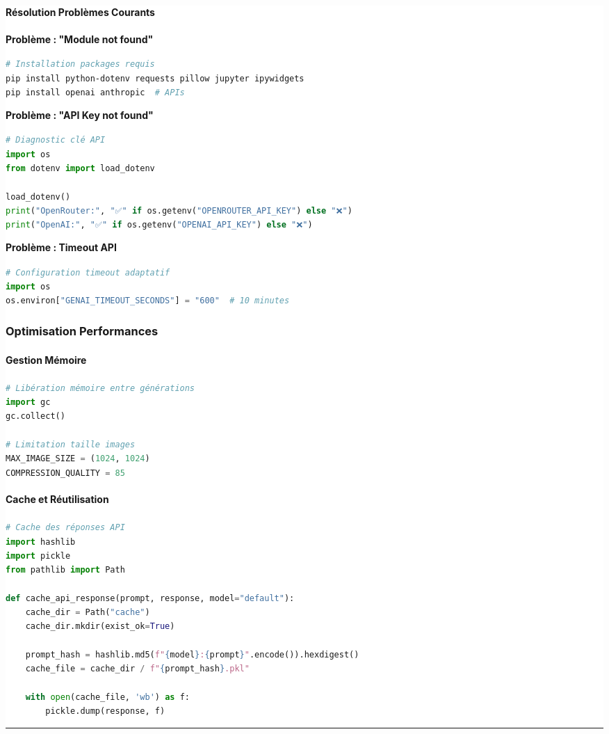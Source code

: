 #### Résolution Problèmes Courants

**Problème : "Module not found"**
```powershell
# Installation packages requis
pip install python-dotenv requests pillow jupyter ipywidgets
pip install openai anthropic  # APIs
```

**Problème : "API Key not found"**
```python
# Diagnostic clé API
import os
from dotenv import load_dotenv

load_dotenv()
print("OpenRouter:", "✅" if os.getenv("OPENROUTER_API_KEY") else "❌")
print("OpenAI:", "✅" if os.getenv("OPENAI_API_KEY") else "❌")
```

**Problème : Timeout API**
```python
# Configuration timeout adaptatif
import os
os.environ["GENAI_TIMEOUT_SECONDS"] = "600"  # 10 minutes
```

### Optimisation Performances

#### Gestion Mémoire
```python
# Libération mémoire entre générations
import gc
gc.collect()

# Limitation taille images
MAX_IMAGE_SIZE = (1024, 1024)
COMPRESSION_QUALITY = 85
```

#### Cache et Réutilisation
```python
# Cache des réponses API
import hashlib
import pickle
from pathlib import Path

def cache_api_response(prompt, response, model="default"):
    cache_dir = Path("cache")
    cache_dir.mkdir(exist_ok=True)
    
    prompt_hash = hashlib.md5(f"{model}:{prompt}".encode()).hexdigest()
    cache_file = cache_dir / f"{prompt_hash}.pkl"
    
    with open(cache_file, 'wb') as f:
        pickle.dump(response, f)
```

---